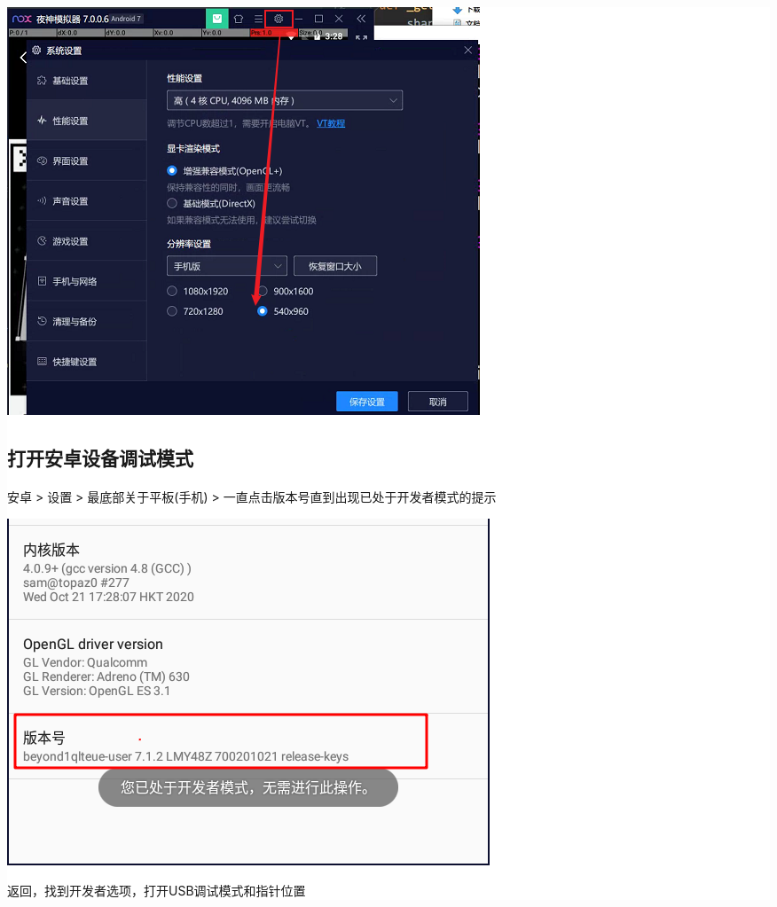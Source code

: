 ![image-20210122152902897](files/image-20210122152902897.png)

## 打开安卓设备调试模式
安卓 > 设置 > 最底部关于平板(手机) > 一直点击版本号直到出现已处于开发者模式的提示

![image-20210122192950986](files/image-20210122192950986.png)

返回，找到开发者选项，打开USB调试模式和指针位置
